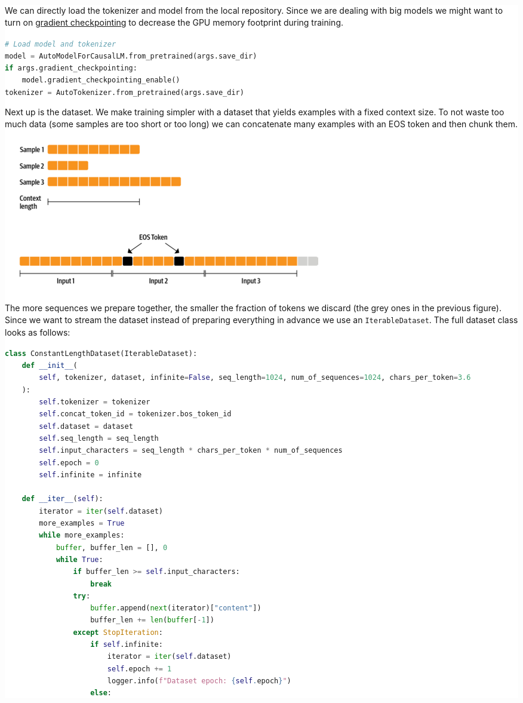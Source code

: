 We can directly load the tokenizer and model from the local repository. Since we are dealing with big models we might want to turn on [gradient checkpointing](https://medium.com/tensorflow/fitting-larger-networks-into-memory-583e3c758ff9) to decrease the GPU memory footprint during training.

```Python
# Load model and tokenizer
model = AutoModelForCausalLM.from_pretrained(args.save_dir)
if args.gradient_checkpointing:
    model.gradient_checkpointing_enable()
tokenizer = AutoTokenizer.from_pretrained(args.save_dir)
```

Next up is the dataset. We make training simpler with a dataset that yields examples with a fixed context size. To not waste too much data (some samples are too short or too long) we can concatenate many examples with an EOS token and then chunk them.

![codeparrot](assets/40_codeparrot/buffer.png)

The more sequences we prepare together, the smaller the fraction of tokens we discard (the grey ones in the previous figure). Since we want to stream the dataset instead of preparing everything in advance we use an `IterableDataset`. The full dataset class looks as follows:

```Python
class ConstantLengthDataset(IterableDataset):
    def __init__(
        self, tokenizer, dataset, infinite=False, seq_length=1024, num_of_sequences=1024, chars_per_token=3.6
    ):
        self.tokenizer = tokenizer
        self.concat_token_id = tokenizer.bos_token_id
        self.dataset = dataset
        self.seq_length = seq_length
        self.input_characters = seq_length * chars_per_token * num_of_sequences
        self.epoch = 0
        self.infinite = infinite

    def __iter__(self):
        iterator = iter(self.dataset)
        more_examples = True
        while more_examples:
            buffer, buffer_len = [], 0
            while True:
                if buffer_len >= self.input_characters:
                    break
                try:
                    buffer.append(next(iterator)["content"])
                    buffer_len += len(buffer[-1])
                except StopIteration:
                    if self.infinite:
                        iterator = iter(self.dataset)
                        self.epoch += 1
                        logger.info(f"Dataset epoch: {self.epoch}")
                    else:
```